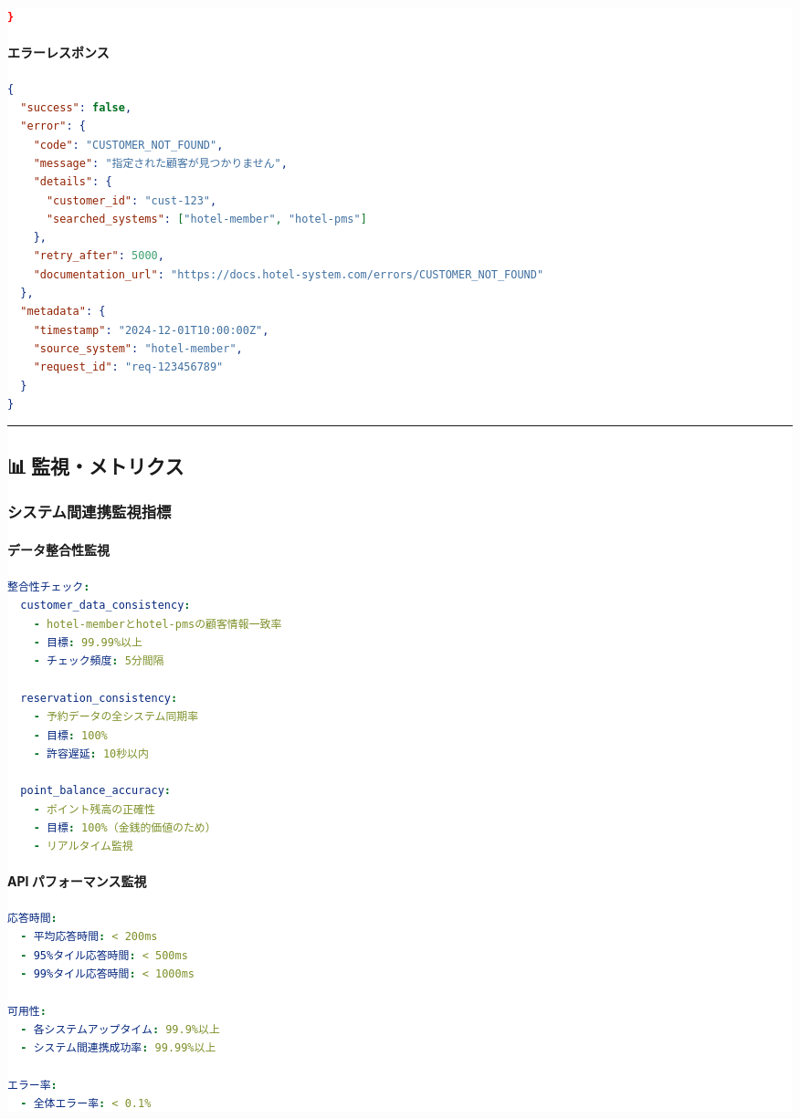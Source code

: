 ```json
}
```

#### **エラーレスポンス**
```json
{
  "success": false,
  "error": {
    "code": "CUSTOMER_NOT_FOUND",
    "message": "指定された顧客が見つかりません",
    "details": {
      "customer_id": "cust-123",
      "searched_systems": ["hotel-member", "hotel-pms"]
    },
    "retry_after": 5000,
    "documentation_url": "https://docs.hotel-system.com/errors/CUSTOMER_NOT_FOUND"
  },
  "metadata": {
    "timestamp": "2024-12-01T10:00:00Z",
    "source_system": "hotel-member",
    "request_id": "req-123456789"
  }
}
```

---

## 📊 **監視・メトリクス**

### **システム間連携監視指標**

#### **データ整合性監視**
```yaml
整合性チェック:
  customer_data_consistency:
    - hotel-memberとhotel-pmsの顧客情報一致率
    - 目標: 99.99%以上
    - チェック頻度: 5分間隔
  
  reservation_consistency:
    - 予約データの全システム同期率
    - 目標: 100%
    - 許容遅延: 10秒以内
  
  point_balance_accuracy:
    - ポイント残高の正確性
    - 目標: 100%（金銭的価値のため）
    - リアルタイム監視
```

#### **API パフォーマンス監視**
```yaml
応答時間:
  - 平均応答時間: < 200ms
  - 95%タイル応答時間: < 500ms
  - 99%タイル応答時間: < 1000ms

可用性:
  - 各システムアップタイム: 99.9%以上
  - システム間連携成功率: 99.99%以上
  
エラー率:
  - 全体エラー率: < 0.1%
```